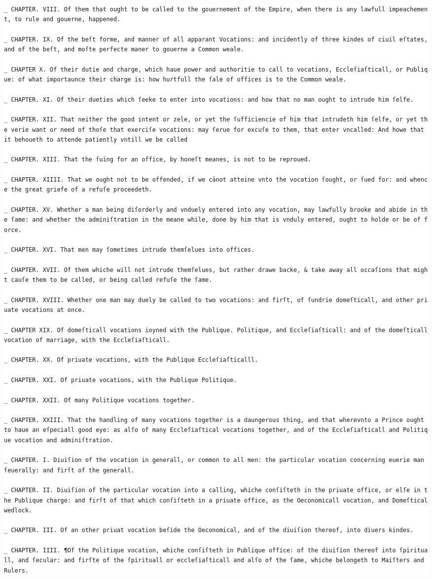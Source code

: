     _ CHAPTER. VIII. Of them that ought to be called to the gouernement of the Empire, when there is any lawfull impeachement, to rule and gouerne, happened.

    _ CHAPTER. IX. Of the beſt forme, and manner of all apparant Vocations: and incidently of three kindes of ciuil eſtates, and of the beſt, and moſte perfecte maner to gouerne a Common weale.

    _ CHAPTER X. Of their dutie and charge, which haue power and authoritie to call to vocations, Eccleſiaſticall, or Publique: of what importaunce their charge is: how hurtfull the ſale of offices is to the Common weale.

    _ CHAPTER. XI. Of their dueties which ſeeke to enter into vocations: and how that no man ought to intrude him ſelfe.

    _ CHAPTER. XII. That neither the good intent or zele, or yet the ſufficiencie of him that intrudeth him ſelfe, or yet the verie want or need of thoſe that exerciſe vocations: may ſerue for excuſe to them, that enter vncalled: And howe that it behoueth to attende patiently vntill we be called

    _ CHAPTER. XIII. That the ſuing for an office, by honeſt meanes, is not to be reproued.

    _ CHAPTER. XIIII. That we ought not to be offended, if we cānot atteine vnto the vocation ſought, or ſued for: and whence the great griefe of a refuſe proceedeth.

    _ CHAPTER. XV. Whether a man being diſorderly and vnduely entered into any vocation, may lawfully brooke and abide in the ſame: and whether the adminiſtration in the meane while, done by him that is vnduly entered, ought to holde or be of force.

    _ CHAPTER. XVI. That men may ſometimes intrude themſelues into offices.

    _ CHAPTER. XVII. Of them whiche will not intrude themſelues, but rather drawe backe, & take away all occaſions that might cauſe them to be called, or being called refuſe the ſame.

    _ CHAPTER. XVIII. Whether one man may duely be called to two vocations: and firſt, of ſundrie domeſticall, and other priuate vocations at once.

    _ CHAPTER XIX. Of domeſticall vocations ioyned with the Publique. Politique, and Eccleſiaſticall: and of the domeſticall vocation of marriage, with the Eccleſiaſticall.

    _ CHAPTER. XX. Of priuate vocations, with the Publique Eccleſiaſticalll.

    _ CHAPTER. XXI. Of priuate vocations, with the Publique Politique.

    _ CHAPTER. XXII. Of many Politique vocations together.

    _ CHAPTER. XXIII. That the handling of many vocations together is a daungerous thing, and that wherevnto a Prince ought to haue an eſpeciall good eye: as alſo of many Eccleſiaſtical vocations together, and of the Eccleſiaſticall and Politique vocation and adminiſtration.

    _ CHAPTER. I. Diuiſion of the vocation in generall, or common to all men: the particular vocation concerning euerie man ſeuerally: and firſt of the generall.

    _ CHAPTER. II. Diuiſion of the particular vocation into a calling, whiche conſiſteth in the priuate office, or elſe in the Publique charge: and firſt of that which conſiſteth in a priuate office, as the Oeconomicall vocation, and Domeſtical wedlock.

    _ CHAPTER. III. Of an other priuat vocation beſide the Oeconomical, and of the diuiſion thereof, into diuers kindes.

    _ CHAPTER. IIII. ¶Of the Politique vocation, whiche conſiſteth in Publique office: of the diuiſion thereof into ſpirituall, and ſecular: and firſte of the ſpirituall or eccleſiaſticall and alſo of the ſame, whiche belongeth to Maiſters and Rulers.

